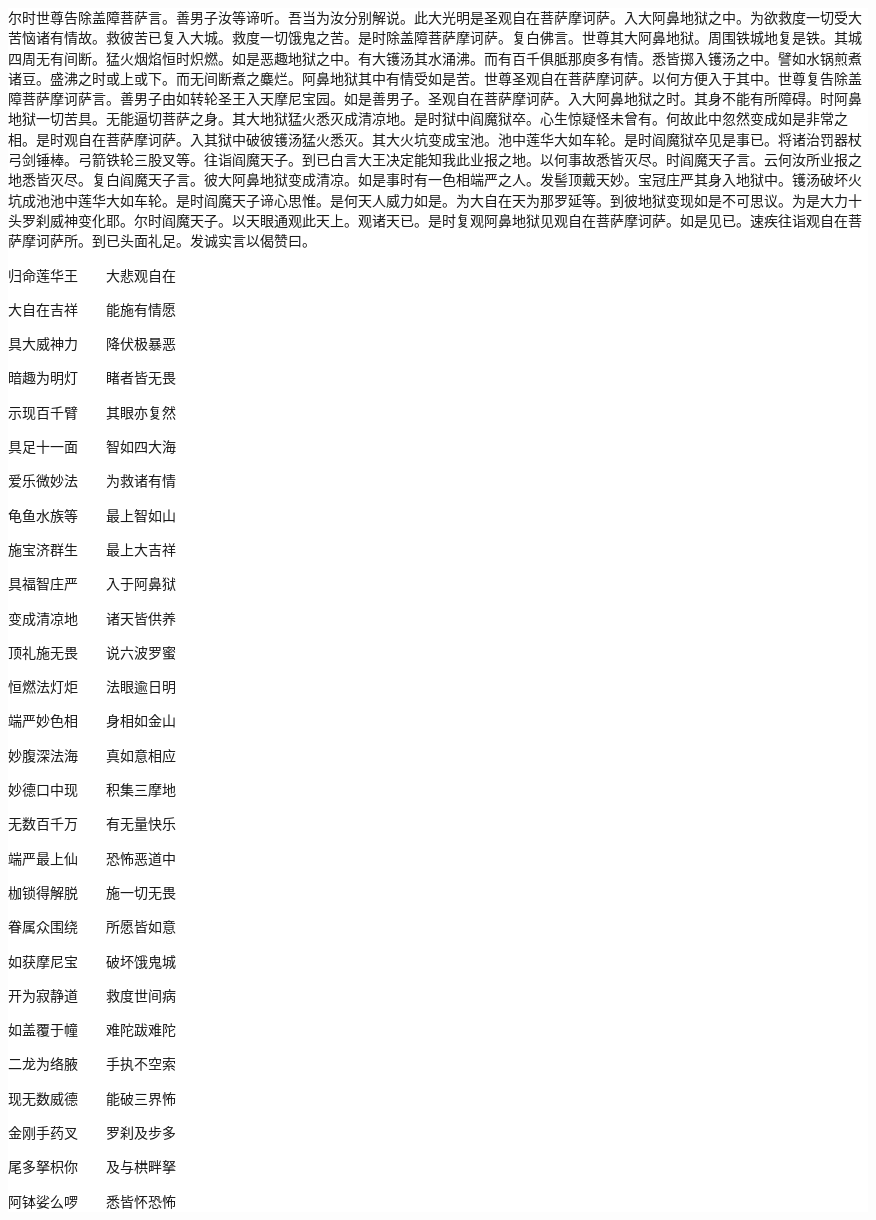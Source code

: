 尔时世尊告除盖障菩萨言。善男子汝等谛听。吾当为汝分别解说。此大光明是圣观自在菩萨摩诃萨。入大阿鼻地狱之中。为欲救度一切受大苦恼诸有情故。救彼苦已复入大城。救度一切饿鬼之苦。是时除盖障菩萨摩诃萨。复白佛言。世尊其大阿鼻地狱。周围铁城地复是铁。其城四周无有间断。猛火烟焰恒时炽燃。如是恶趣地狱之中。有大镬汤其水涌沸。而有百千俱胝那庾多有情。悉皆掷入镬汤之中。譬如水锅煎煮诸豆。盛沸之时或上或下。而无间断煮之麋烂。阿鼻地狱其中有情受如是苦。世尊圣观自在菩萨摩诃萨。以何方便入于其中。世尊复告除盖障菩萨摩诃萨言。善男子由如转轮圣王入天摩尼宝园。如是善男子。圣观自在菩萨摩诃萨。入大阿鼻地狱之时。其身不能有所障碍。时阿鼻地狱一切苦具。无能逼切菩萨之身。其大地狱猛火悉灭成清凉地。是时狱中阎魔狱卒。心生惊疑怪未曾有。何故此中忽然变成如是非常之相。是时观自在菩萨摩诃萨。入其狱中破彼镬汤猛火悉灭。其大火坑变成宝池。池中莲华大如车轮。是时阎魔狱卒见是事已。将诸治罚器杖弓剑锤棒。弓箭铁轮三股叉等。往诣阎魔天子。到已白言大王决定能知我此业报之地。以何事故悉皆灭尽。时阎魔天子言。云何汝所业报之地悉皆灭尽。复白阎魔天子言。彼大阿鼻地狱变成清凉。如是事时有一色相端严之人。发髻顶戴天妙。宝冠庄严其身入地狱中。镬汤破坏火坑成池池中莲华大如车轮。是时阎魔天子谛心思惟。是何天人威力如是。为大自在天为那罗延等。到彼地狱变现如是不可思议。为是大力十头罗刹威神变化耶。尔时阎魔天子。以天眼通观此天上。观诸天已。是时复观阿鼻地狱见观自在菩萨摩诃萨。如是见已。速疾往诣观自在菩萨摩诃萨所。到已头面礼足。发诚实言以偈赞曰。  

归命莲华王　　大悲观自在  

大自在吉祥　　能施有情愿  

具大威神力　　降伏极暴恶  

暗趣为明灯　　睹者皆无畏  

示现百千臂　　其眼亦复然  

具足十一面　　智如四大海  

爱乐微妙法　　为救诸有情  

龟鱼水族等　　最上智如山  

施宝济群生　　最上大吉祥  

具福智庄严　　入于阿鼻狱  

变成清凉地　　诸天皆供养  

顶礼施无畏　　说六波罗蜜  

恒燃法灯炬　　法眼逾日明  

端严妙色相　　身相如金山  

妙腹深法海　　真如意相应  

妙德口中现　　积集三摩地  

无数百千万　　有无量快乐  

端严最上仙　　恐怖恶道中  

枷锁得解脱　　施一切无畏  

眷属众围绕　　所愿皆如意  

如获摩尼宝　　破坏饿鬼城  

开为寂静道　　救度世间病  

如盖覆于幢　　难陀跋难陀  

二龙为络腋　　手执不空索  

现无数威德　　能破三界怖  

金刚手药叉　　罗刹及步多  

尾多拏枳你　　及与栱畔拏  

阿钵娑么啰　　悉皆怀恐怖  
